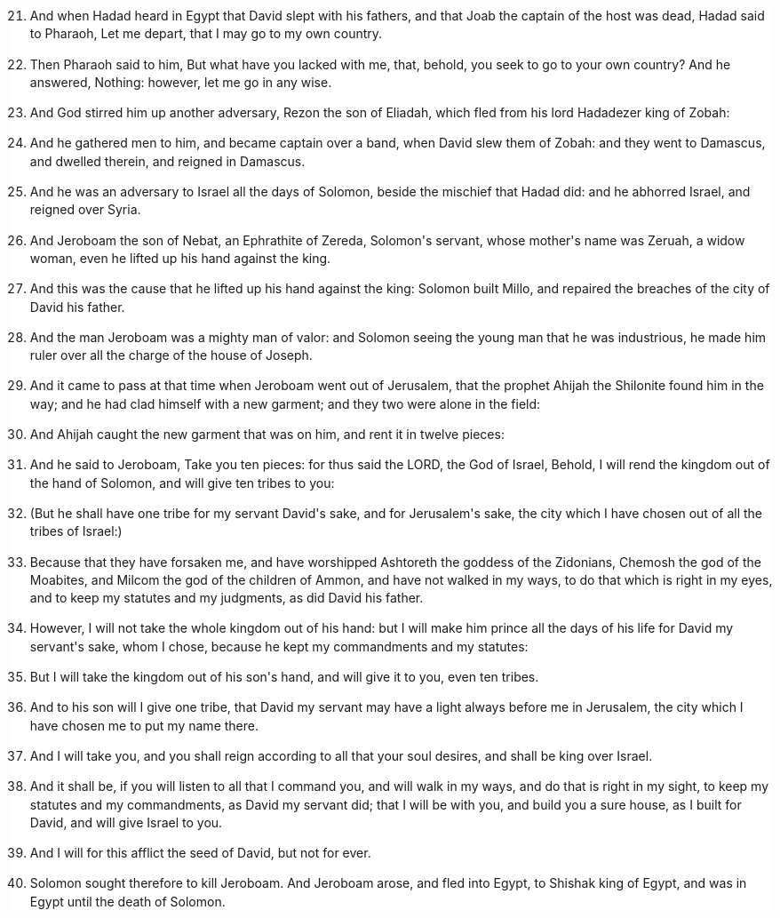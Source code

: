 21. And when Hadad heard in Egypt that David slept with his fathers, and that Joab the captain of the host was dead, Hadad said to Pharaoh, Let me depart, that I may go to my own country.

22. Then Pharaoh said to him, But what have you lacked with me, that, behold, you seek to go to your own country? And he answered, Nothing: however, let me go in any wise.

23. And God stirred him up another adversary, Rezon the son of Eliadah, which fled from his lord Hadadezer king of Zobah:

24. And he gathered men to him, and became captain over a band, when David slew them of Zobah: and they went to Damascus, and dwelled therein, and reigned in Damascus.

25. And he was an adversary to Israel all the days of Solomon, beside the mischief that Hadad did: and he abhorred Israel, and reigned over Syria.

26. And Jeroboam the son of Nebat, an Ephrathite of Zereda, Solomon's servant, whose mother's name was Zeruah, a widow woman, even he lifted up his hand against the king.

27. And this was the cause that he lifted up his hand against the king: Solomon built Millo, and repaired the breaches of the city of David his father.

28. And the man Jeroboam was a mighty man of valor: and Solomon seeing the young man that he was industrious, he made him ruler over all the charge of the house of Joseph.

29. And it came to pass at that time when Jeroboam went out of Jerusalem, that the prophet Ahijah the Shilonite found him in the way; and he had clad himself with a new garment; and they two were alone in the field:

30. And Ahijah caught the new garment that was on him, and rent it in twelve pieces:

31. And he said to Jeroboam, Take you ten pieces: for thus said the LORD, the God of Israel, Behold, I will rend the kingdom out of the hand of Solomon, and will give ten tribes to you:

32. (But he shall have one tribe for my servant David's sake, and for Jerusalem's sake, the city which I have chosen out of all the tribes of Israel:)

33. Because that they have forsaken me, and have worshipped Ashtoreth the goddess of the Zidonians, Chemosh the god of the Moabites, and Milcom the god of the children of Ammon, and have not walked in my ways, to do that which is right in my eyes, and to keep my statutes and my judgments, as did David his father.

34. However, I will not take the whole kingdom out of his hand: but I will make him prince all the days of his life for David my servant's sake, whom I chose, because he kept my commandments and my statutes:

35. But I will take the kingdom out of his son's hand, and will give it to you, even ten tribes.

36. And to his son will I give one tribe, that David my servant may have a light always before me in Jerusalem, the city which I have chosen me to put my name there.

37. And I will take you, and you shall reign according to all that your soul desires, and shall be king over Israel.

38. And it shall be, if you will listen to all that I command you, and will walk in my ways, and do that is right in my sight, to keep my statutes and my commandments, as David my servant did; that I will be with you, and build you a sure house, as I built for David, and will give Israel to you.

39. And I will for this afflict the seed of David, but not for ever.

40. Solomon sought therefore to kill Jeroboam. And Jeroboam arose, and fled into Egypt, to Shishak king of Egypt, and was in Egypt until the death of Solomon.

